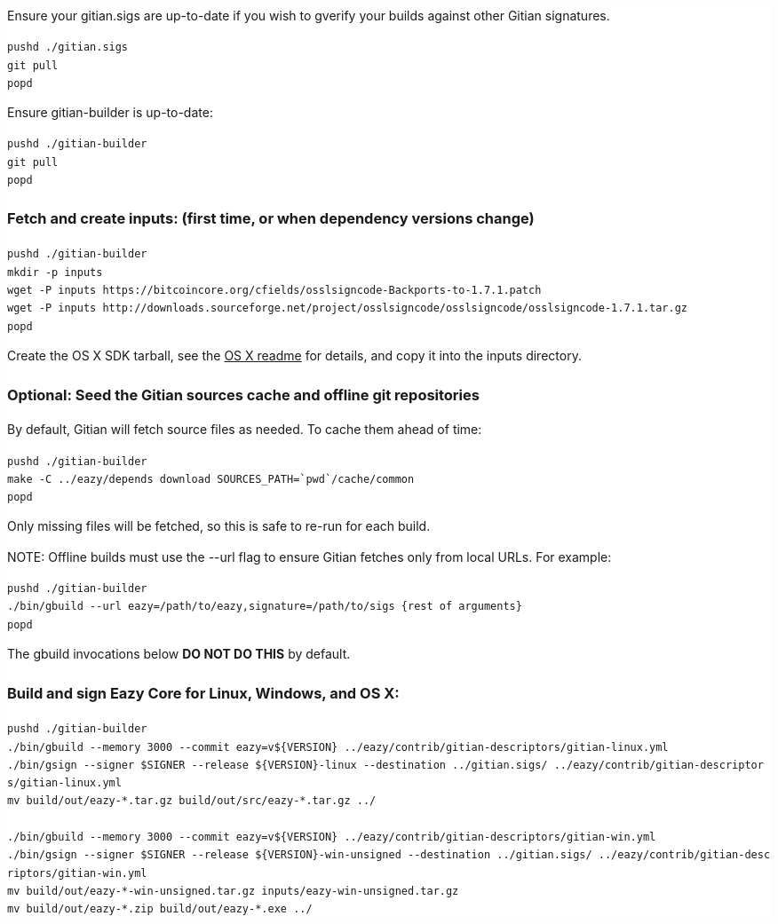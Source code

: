 Ensure your gitian.sigs are up-to-date if you wish to gverify your builds against other Gitian signatures.

    pushd ./gitian.sigs
    git pull
    popd

Ensure gitian-builder is up-to-date:

    pushd ./gitian-builder
    git pull
    popd

### Fetch and create inputs: (first time, or when dependency versions change)

    pushd ./gitian-builder
    mkdir -p inputs
    wget -P inputs https://bitcoincore.org/cfields/osslsigncode-Backports-to-1.7.1.patch
    wget -P inputs http://downloads.sourceforge.net/project/osslsigncode/osslsigncode/osslsigncode-1.7.1.tar.gz
    popd

Create the OS X SDK tarball, see the [OS X readme](README_osx.md) for details, and copy it into the inputs directory.

### Optional: Seed the Gitian sources cache and offline git repositories

By default, Gitian will fetch source files as needed. To cache them ahead of time:

    pushd ./gitian-builder
    make -C ../eazy/depends download SOURCES_PATH=`pwd`/cache/common
    popd

Only missing files will be fetched, so this is safe to re-run for each build.

NOTE: Offline builds must use the --url flag to ensure Gitian fetches only from local URLs. For example:

    pushd ./gitian-builder
    ./bin/gbuild --url eazy=/path/to/eazy,signature=/path/to/sigs {rest of arguments}
    popd

The gbuild invocations below <b>DO NOT DO THIS</b> by default.

### Build and sign Eazy Core for Linux, Windows, and OS X:

    pushd ./gitian-builder
    ./bin/gbuild --memory 3000 --commit eazy=v${VERSION} ../eazy/contrib/gitian-descriptors/gitian-linux.yml
    ./bin/gsign --signer $SIGNER --release ${VERSION}-linux --destination ../gitian.sigs/ ../eazy/contrib/gitian-descriptors/gitian-linux.yml
    mv build/out/eazy-*.tar.gz build/out/src/eazy-*.tar.gz ../

    ./bin/gbuild --memory 3000 --commit eazy=v${VERSION} ../eazy/contrib/gitian-descriptors/gitian-win.yml
    ./bin/gsign --signer $SIGNER --release ${VERSION}-win-unsigned --destination ../gitian.sigs/ ../eazy/contrib/gitian-descriptors/gitian-win.yml
    mv build/out/eazy-*-win-unsigned.tar.gz inputs/eazy-win-unsigned.tar.gz
    mv build/out/eazy-*.zip build/out/eazy-*.exe ../
